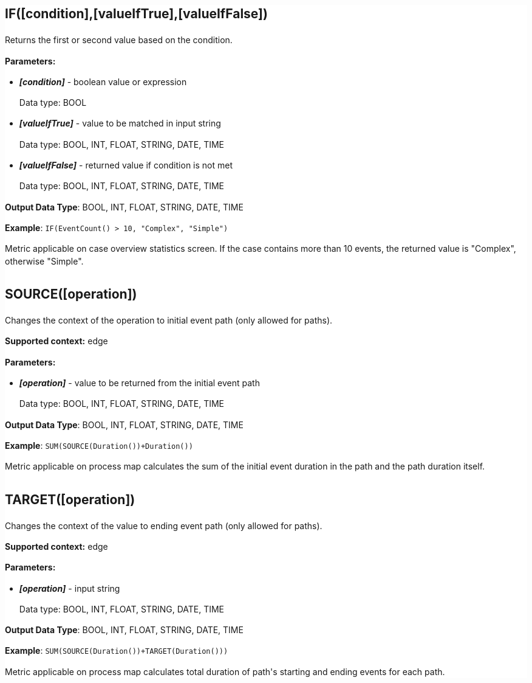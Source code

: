 ## IF([condition],[valueIfTrue],[valueIfFalse])

Returns the first or second value based on the condition.

**Parameters:**

- ***[condition]*** - boolean value or expression

   Data type: BOOL

- ***[valueIfTrue]*** - value to be matched in input string

   Data type: BOOL, INT, FLOAT, STRING, DATE, TIME

- ***[valueIfFalse]*** - returned value if condition is not met

   Data type: BOOL, INT, FLOAT, STRING, DATE, TIME

**Output Data Type**: BOOL, INT, FLOAT, STRING, DATE, TIME

**Example**: `IF(EventCount() > 10, "Complex", "Simple")`

Metric applicable on case overview statistics screen. If the case contains more than 10 events, the returned value is "Complex", otherwise "Simple".

## SOURCE([operation])

Changes the context of the operation to initial event path (only allowed for paths).

**Supported context:** edge

**Parameters:**

- ***[operation]*** - value to be returned from the initial event path

   Data type: BOOL, INT, FLOAT, STRING, DATE, TIME

**Output Data Type**: BOOL, INT, FLOAT, STRING, DATE, TIME

**Example**: `SUM(SOURCE(Duration())+Duration())`

Metric applicable on process map calculates the sum of the initial event duration in the path and the path duration itself.

## TARGET([operation])

Changes the context of the value to ending event path (only allowed for paths).

**Supported context:** edge

**Parameters:**

- ***[operation]*** - input string

   Data type: BOOL, INT, FLOAT, STRING, DATE, TIME

**Output Data Type**: BOOL, INT, FLOAT, STRING, DATE, TIME

**Example**: `SUM(SOURCE(Duration())+TARGET(Duration()))`

Metric applicable on process map calculates total duration of path's starting and ending events for each path.
